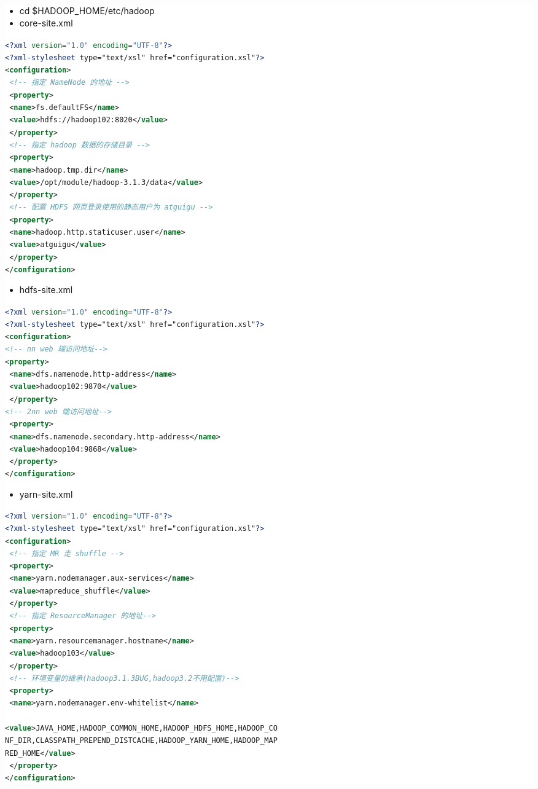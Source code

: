 - cd $HADOOP_HOME/etc/hadoop
- core-site.xml
```xml
<?xml version="1.0" encoding="UTF-8"?>
<?xml-stylesheet type="text/xsl" href="configuration.xsl"?>
<configuration>
 <!-- 指定 NameNode 的地址 -->
 <property>
 <name>fs.defaultFS</name>
 <value>hdfs://hadoop102:8020</value>
 </property>
 <!-- 指定 hadoop 数据的存储目录 -->
 <property>
 <name>hadoop.tmp.dir</name>
 <value>/opt/module/hadoop-3.1.3/data</value>
 </property>
 <!-- 配置 HDFS 网页登录使用的静态用户为 atguigu -->
 <property>
 <name>hadoop.http.staticuser.user</name>
 <value>atguigu</value>
 </property>
</configuration>
```
- hdfs-site.xml
```xml
<?xml version="1.0" encoding="UTF-8"?>
<?xml-stylesheet type="text/xsl" href="configuration.xsl"?>
<configuration>
<!-- nn web 端访问地址-->
<property>
 <name>dfs.namenode.http-address</name>
 <value>hadoop102:9870</value>
 </property>
<!-- 2nn web 端访问地址-->
 <property>
 <name>dfs.namenode.secondary.http-address</name>
 <value>hadoop104:9868</value>
 </property>
</configuration>
```
- yarn-site.xml
```xml     
<?xml version="1.0" encoding="UTF-8"?>
<?xml-stylesheet type="text/xsl" href="configuration.xsl"?>
<configuration>
 <!-- 指定 MR 走 shuffle -->
 <property>
 <name>yarn.nodemanager.aux-services</name>
 <value>mapreduce_shuffle</value>
 </property>
 <!-- 指定 ResourceManager 的地址-->
 <property>
 <name>yarn.resourcemanager.hostname</name>
 <value>hadoop103</value>
 </property>
 <!-- 环境变量的继承(hadoop3.1.3BUG,hadoop3.2不用配置)-->
 <property>
 <name>yarn.nodemanager.env-whitelist</name>

<value>JAVA_HOME,HADOOP_COMMON_HOME,HADOOP_HDFS_HOME,HADOOP_CO
NF_DIR,CLASSPATH_PREPEND_DISTCACHE,HADOOP_YARN_HOME,HADOOP_MAP
RED_HOME</value>
 </property>
</configuration>
```
